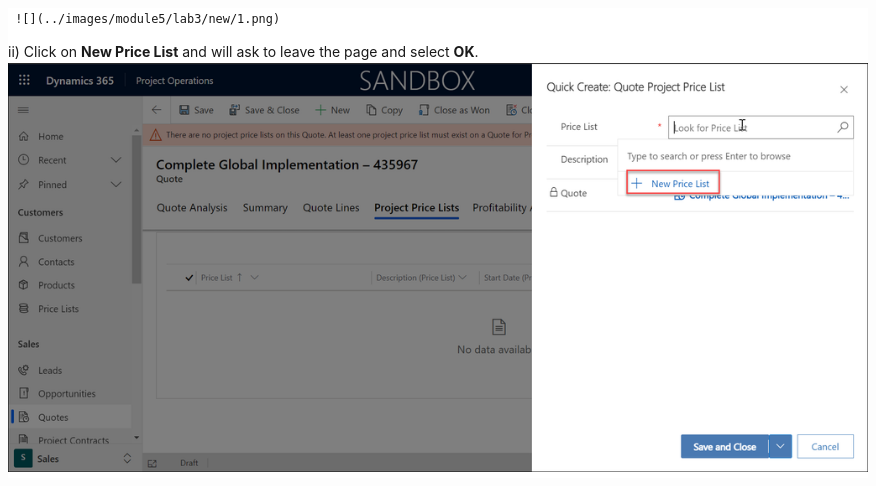      ![](../images/module5/lab3/new/1.png)
  
  ii) Click on **New Price List** and will ask to leave the page and select **OK**.
     ![](../images/module5/lab3/new/2.png)